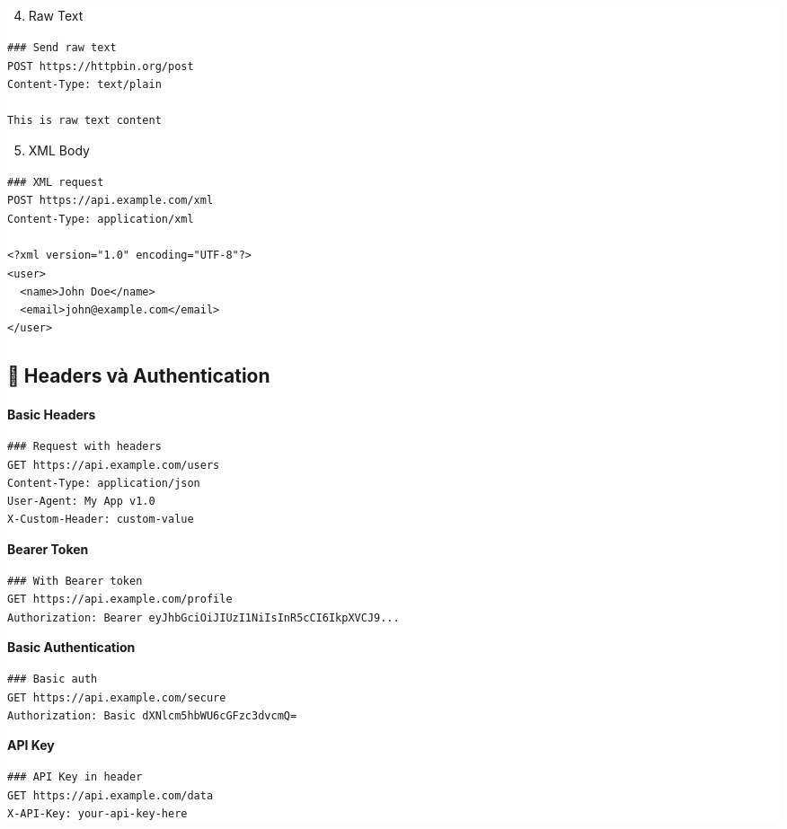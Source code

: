 4. Raw Text

```
### Send raw text
POST https://httpbin.org/post
Content-Type: text/plain

This is raw text content
```

5. XML Body

```
### XML request
POST https://api.example.com/xml
Content-Type: application/xml

<?xml version="1.0" encoding="UTF-8"?>
<user>
  <name>John Doe</name>
  <email>john@example.com</email>
</user>
```

## 🔐 Headers và Authentication

**Basic Headers**

```
### Request with headers
GET https://api.example.com/users
Content-Type: application/json
User-Agent: My App v1.0
X-Custom-Header: custom-value
```

**Bearer Token**

```
### With Bearer token
GET https://api.example.com/profile
Authorization: Bearer eyJhbGciOiJIUzI1NiIsInR5cCI6IkpXVCJ9...
```

**Basic Authentication**

```
### Basic auth
GET https://api.example.com/secure
Authorization: Basic dXNlcm5hbWU6cGFzc3dvcmQ=
```

**API Key**

```
### API Key in header
GET https://api.example.com/data
X-API-Key: your-api-key-here
```
